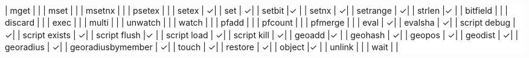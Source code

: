 | mget | |
| mset | |
| msetnx | |
| psetex | |
| setex | ✓|
| set | ✓|
| setbit |✓ |
| setnx | ✓|
| setrange | ✓|
| strlen |✓ |
| bitfield | |
| discard | |
| exec | |
| multi | |
| unwatch | |
| watch | |
| pfadd | |
| pfcount | |
| pfmerge | |
| eval | ✓|
| evalsha | ✓|
| script debug | ✓|
| script exists | ✓|
| script flush |✓ |
| script load | ✓|
| script kill | ✓|
| geoadd |✓ |
| geohash | ✓|
| geopos | ✓|
| geodist | ✓|
| georadius | ✓|
| georadiusbymember | ✓|
| touch | ✓|
| restore | ✓|
| object |✓ |
| unlink | |
| wait | |
